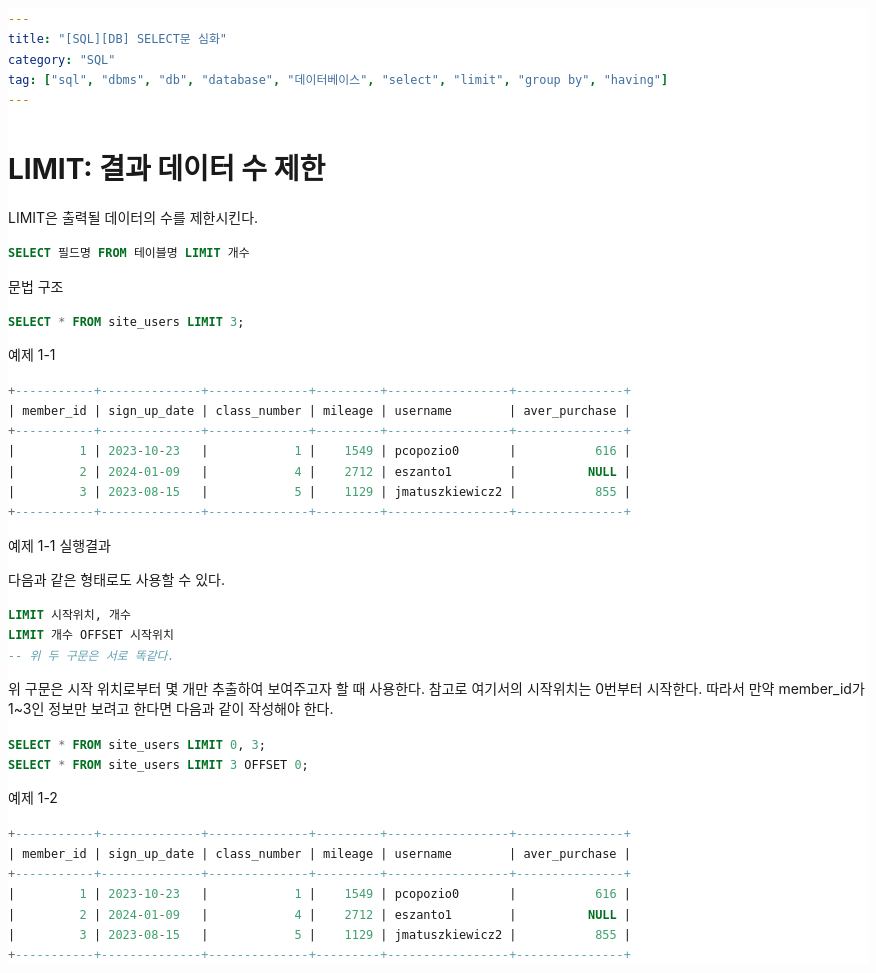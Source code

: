```yaml
---
title: "[SQL][DB] SELECT문 심화"
category: "SQL"
tag: ["sql", "dbms", "db", "database", "데이터베이스", "select", "limit", "group by", "having"]
---
```


# LIMIT: 결과 데이터 수 제한

LIMIT은 출력될 데이터의 수를 제한시킨다. 

```sql
SELECT 필드명 FROM 테이블명 LIMIT 개수
```

문법 구조

```sql
SELECT * FROM site_users LIMIT 3;
```

예제 1-1

```sql
+-----------+--------------+--------------+---------+-----------------+---------------+
| member_id | sign_up_date | class_number | mileage | username        | aver_purchase |
+-----------+--------------+--------------+---------+-----------------+---------------+
|         1 | 2023-10-23   |            1 |    1549 | pcopozio0       |           616 |
|         2 | 2024-01-09   |            4 |    2712 | eszanto1        |          NULL |
|         3 | 2023-08-15   |            5 |    1129 | jmatuszkiewicz2 |           855 |
+-----------+--------------+--------------+---------+-----------------+---------------+
```

예제 1-1 실행결과

다음과 같은 형태로도 사용할 수 있다.

```sql
LIMIT 시작위치, 개수
LIMIT 개수 OFFSET 시작위치
-- 위 두 구문은 서로 똑같다. 
```

위 구문은 시작 위치로부터 몇 개만 추출하여 보여주고자 할 때 사용한다. 참고로 여기서의 시작위치는 0번부터 시작한다. 따라서 만약 member_id가 1~3인 정보만 보려고 한다면 다음과 같이 작성해야 한다.

```sql
SELECT * FROM site_users LIMIT 0, 3;
SELECT * FROM site_users LIMIT 3 OFFSET 0;
```

예제 1-2

```sql
+-----------+--------------+--------------+---------+-----------------+---------------+
| member_id | sign_up_date | class_number | mileage | username        | aver_purchase |
+-----------+--------------+--------------+---------+-----------------+---------------+
|         1 | 2023-10-23   |            1 |    1549 | pcopozio0       |           616 |
|         2 | 2024-01-09   |            4 |    2712 | eszanto1        |          NULL |
|         3 | 2023-08-15   |            5 |    1129 | jmatuszkiewicz2 |           855 |
+-----------+--------------+--------------+---------+-----------------+---------------+
```
